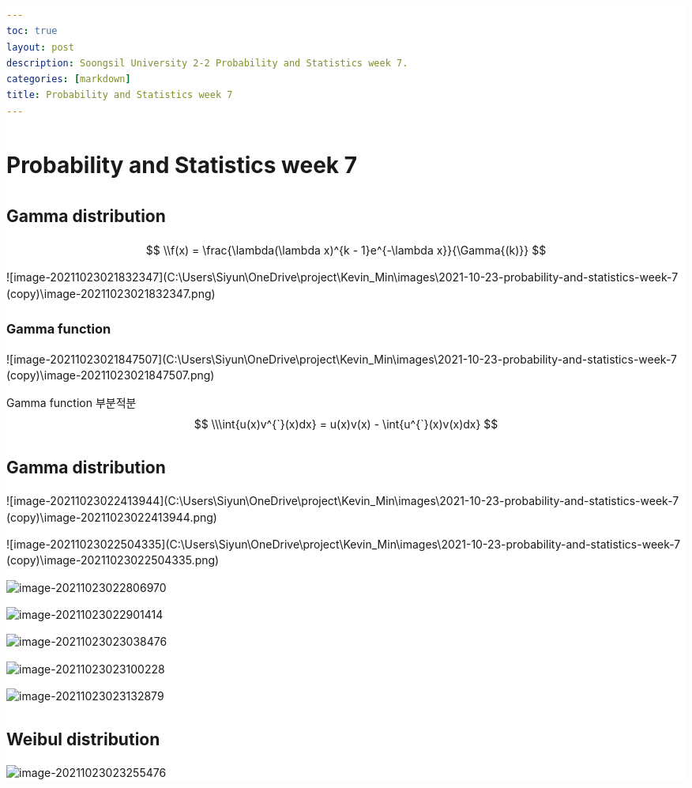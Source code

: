 ```yaml
---
toc: true
layout: post
description: Soongsil University 2-2 Probability and Statistics week 7.
categories: [markdown]
title: Probability and Statistics week 7
---
```

# Probability and Statistics week 7

## Gamma distribution

$$
\\f(x) = \frac{\lambda(\lambda x)^{k - 1}e^{-\lambda x}}{\Gamma{(k)}}
$$

![image-20211023021832347](C:\Users\Siyun\OneDrive\project\Kevin_Min\images\2021-10-23-probability-and-statistics-week-7 (copy)\image-20211023021832347.png)

### Gamma function

![image-20211023021847507](C:\Users\Siyun\OneDrive\project\Kevin_Min\images\2021-10-23-probability-and-statistics-week-7 (copy)\image-20211023021847507.png)

Gamma function 부분적분
$$
\\\int{u(x)v^{`}(x)dx} = u(x)v(x) - \int{u^{`}(x)v(x)dx}
$$

## Gamma distribution

![image-20211023022413944](C:\Users\Siyun\OneDrive\project\Kevin_Min\images\2021-10-23-probability-and-statistics-week-7 (copy)\image-20211023022413944.png)

![image-20211023022504335](C:\Users\Siyun\OneDrive\project\Kevin_Min\images\2021-10-23-probability-and-statistics-week-7 (copy)\image-20211023022504335.png)

![image-20211023022806970](C:\Users\Siyun\OneDrive\project\Kevin_Min\images\2021-10-23-probability-and-statistics-week-7\image-20211023022806970.png)

![image-20211023022901414](C:\Users\Siyun\OneDrive\project\Kevin_Min\images\2021-10-23-probability-and-statistics-week-7\image-20211023022901414.png)

![image-20211023023038476](C:\Users\Siyun\OneDrive\project\Kevin_Min\images\2021-10-23-probability-and-statistics-week-7\image-20211023023038476.png)

![image-20211023023100228](C:\Users\Siyun\OneDrive\project\Kevin_Min\images\2021-10-23-probability-and-statistics-week-7\image-20211023023100228.png)

![image-20211023023132879](C:\Users\Siyun\OneDrive\project\Kevin_Min\images\2021-10-23-probability-and-statistics-week-7\image-20211023023132879.png)

## Weibul distribution

![image-20211023023255476](C:\Users\Siyun\OneDrive\project\Kevin_Min\images\2021-10-23-probability-and-statistics-week-7\image-20211023023255476.png)
